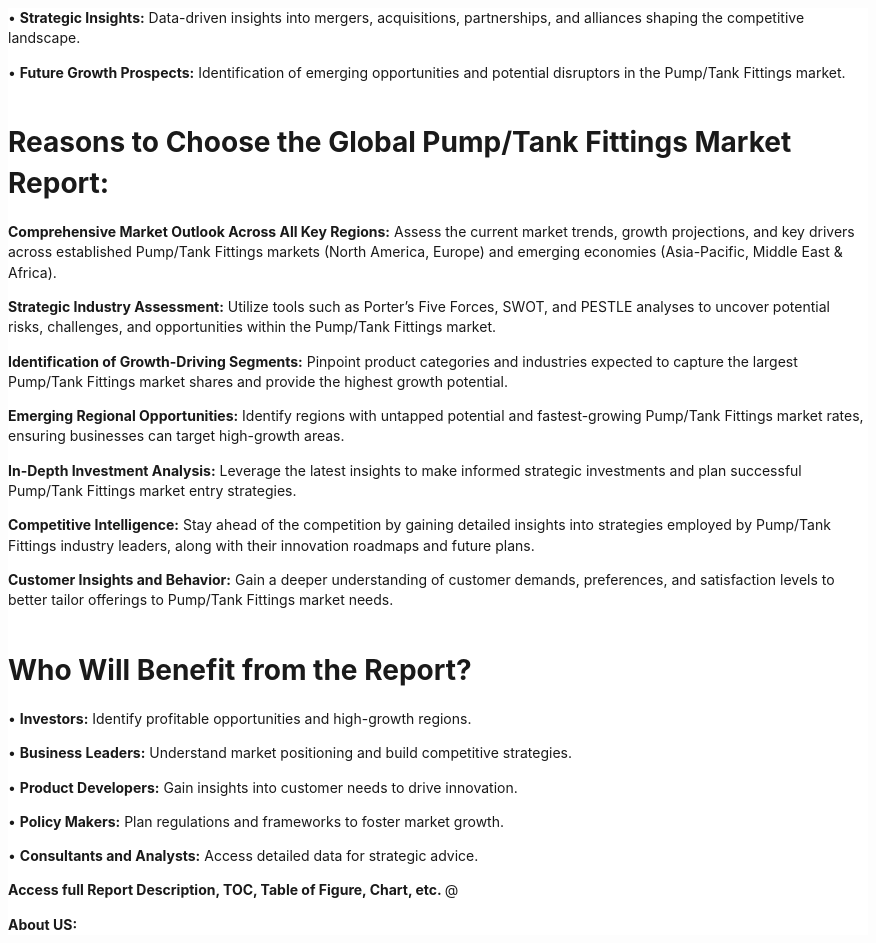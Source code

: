 • <strong>Strategic Insights:</strong> Data-driven insights into mergers, acquisitions, partnerships, and alliances shaping the competitive landscape.

• <strong>Future Growth Prospects:</strong> Identification of emerging opportunities and potential disruptors in the Pump/Tank Fittings market.

# <strong>Reasons to Choose the Global Pump/Tank Fittings Market Report:</strong>

<strong>Comprehensive Market Outlook Across All Key Regions:</strong>
Assess the current market trends, growth projections, and key drivers across established Pump/Tank Fittings markets (North America, Europe) and emerging economies (Asia-Pacific, Middle East & Africa).

<strong>Strategic Industry Assessment:</strong>
Utilize tools such as Porter’s Five Forces, SWOT, and PESTLE analyses to uncover potential risks, challenges, and opportunities within the Pump/Tank Fittings market.

<strong>Identification of Growth-Driving Segments:</strong>
Pinpoint product categories and industries expected to capture the largest Pump/Tank Fittings market shares and provide the highest growth potential.

<strong>Emerging Regional Opportunities:</strong>
Identify regions with untapped potential and fastest-growing Pump/Tank Fittings market rates, ensuring businesses can target high-growth areas.

<strong>In-Depth Investment Analysis:</strong>
Leverage the latest insights to make informed strategic investments and plan successful Pump/Tank Fittings market entry strategies.

<strong>Competitive Intelligence:</strong>
Stay ahead of the competition by gaining detailed insights into strategies employed by Pump/Tank Fittings industry leaders, along with their innovation roadmaps and future plans.

<strong>Customer Insights and Behavior:</strong>
Gain a deeper understanding of customer demands, preferences, and satisfaction levels to better tailor offerings to Pump/Tank Fittings market needs.

# <strong>Who Will Benefit from the Report?</strong>

• <strong>Investors:</strong> Identify profitable opportunities and high-growth regions.

• <strong>Business Leaders:</strong> Understand market positioning and build competitive strategies.

• <strong>Product Developers:</strong> Gain insights into customer needs to drive innovation.

• <strong>Policy Makers:</strong> Plan regulations and frameworks to foster market growth.

• <strong>Consultants and Analysts:</strong> Access detailed data for strategic advice.
</ul>
<strong>Access full Report Description, TOC, Table of Figure, Chart, etc. </strong>@  <a href= style=color:#0000ff;></a></font>

<strong><strong>About US</strong>:</strong>

